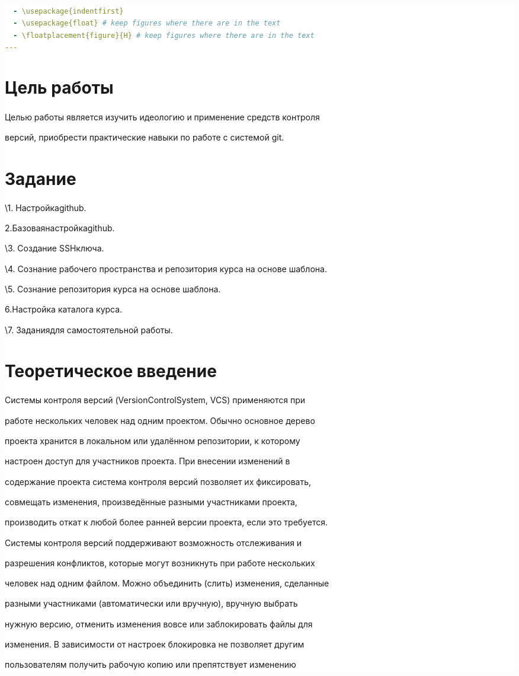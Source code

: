 ```yaml
  - \usepackage{indentfirst}
  - \usepackage{float} # keep figures where there are in the text
  - \floatplacement{figure}{H} # keep figures where there are in the text
---
```


# Цель работы

Целью работы является изучить идеологию и применение средств контроля 

версий, приобрести практические навыки по работе с системой git. 

# Задание

\1. Настройкаgithub. 

2.Базоваянастройкаgithub. 

\3. Создание SSHключа. 

\4. Сознание рабочего пространства и репозитория курса на основе шаблона. 

\5. Сознание репозитория курса на основе шаблона.

6.Настройка каталога курса.

\7. Заданиядля самостоятельной работы.

# Теоретическое введение

Системы контроля версий (VersionControlSystem, VCS) применяются при 

работе нескольких человек над одним проектом. Обычно основное дерево 

проекта хранится в локальном или удалённом репозитории, к которому 

настроен доступ для участников проекта. При внесении изменений в 

содержание проекта система контроля версий позволяет их фиксировать, 

совмещать изменения, произведённые разными участниками проекта, 

производить откат к любой более ранней версии проекта, если это требуется.

Системы контроля версий поддерживают возможность отслеживания и 

разрешения конфликтов, которые могут возникнуть при работе нескольких 

человек над одним файлом. Можно объединить (слить) изменения, сделанные 

разными участниками (автоматически или вручную), вручную выбрать 

нужную версию, отменить изменения вовсе или заблокировать файлы для 

изменения. В зависимости от настроек блокировка не позволяет другим 

пользователям получить рабочую копию или препятствует изменению 
